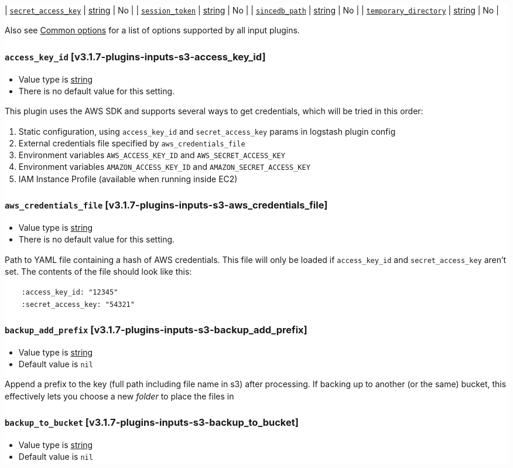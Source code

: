 | [`secret_access_key`](v3-1-7-plugins-inputs-s3.md#v3.1.7-plugins-inputs-s3-secret_access_key) | [string](/lsr/value-types.md#string) | No |
| [`session_token`](v3-1-7-plugins-inputs-s3.md#v3.1.7-plugins-inputs-s3-session_token) | [string](/lsr/value-types.md#string) | No |
| [`sincedb_path`](v3-1-7-plugins-inputs-s3.md#v3.1.7-plugins-inputs-s3-sincedb_path) | [string](/lsr/value-types.md#string) | No |
| [`temporary_directory`](v3-1-7-plugins-inputs-s3.md#v3.1.7-plugins-inputs-s3-temporary_directory) | [string](/lsr/value-types.md#string) | No |

Also see [Common options](v3-1-7-plugins-inputs-s3.md#v3.1.7-plugins-inputs-s3-common-options) for a list of options supported by all input plugins.

### `access_key_id` [v3.1.7-plugins-inputs-s3-access_key_id]

* Value type is [string](/lsr/value-types.md#string)
* There is no default value for this setting.

This plugin uses the AWS SDK and supports several ways to get credentials, which will be tried in this order:

1. Static configuration, using `access_key_id` and `secret_access_key` params in logstash plugin config
2. External credentials file specified by `aws_credentials_file`
3. Environment variables `AWS_ACCESS_KEY_ID` and `AWS_SECRET_ACCESS_KEY`
4. Environment variables `AMAZON_ACCESS_KEY_ID` and `AMAZON_SECRET_ACCESS_KEY`
5. IAM Instance Profile (available when running inside EC2)

### `aws_credentials_file` [v3.1.7-plugins-inputs-s3-aws_credentials_file]

* Value type is [string](/lsr/value-types.md#string)
* There is no default value for this setting.

Path to YAML file containing a hash of AWS credentials. This file will only be loaded if `access_key_id` and `secret_access_key` aren’t set. The contents of the file should look like this:

```
    :access_key_id: "12345"
    :secret_access_key: "54321"
```

### `backup_add_prefix` [v3.1.7-plugins-inputs-s3-backup_add_prefix]

* Value type is [string](/lsr/value-types.md#string)
* Default value is `nil`

Append a prefix to the key (full path including file name in s3) after processing. If backing up to another (or the same) bucket, this effectively lets you choose a new *folder* to place the files in

### `backup_to_bucket` [v3.1.7-plugins-inputs-s3-backup_to_bucket]

* Value type is [string](/lsr/value-types.md#string)
* Default value is `nil`
